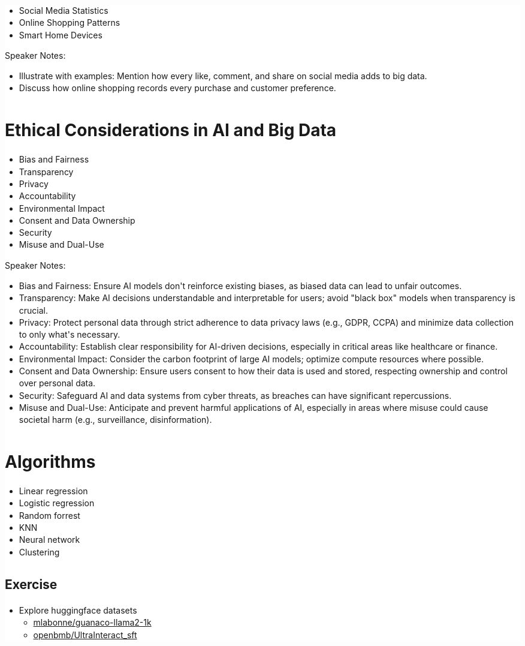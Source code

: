 - Social Media Statistics 
- Online Shopping Patterns 
- Smart Home Devices 

Speaker Notes:

- Illustrate with examples: Mention how every like, comment, and share on social media adds to big data.
- Discuss how online shopping records every purchase and customer preference.


# Ethical Considerations in AI and Big Data

- Bias and Fairness 
- Transparency 
- Privacy 
- Accountability 
- Environmental Impact 
- Consent and Data Ownership 
- Security 
- Misuse and Dual-Use 

Speaker Notes:

- Bias and Fairness: Ensure AI models don't reinforce existing biases, as biased data can lead to unfair outcomes.
- Transparency: Make AI decisions understandable and interpretable for users; avoid "black box" models when transparency is crucial.
- Privacy: Protect personal data through strict adherence to data privacy laws (e.g., GDPR, CCPA) and minimize data collection to only what's necessary.
- Accountability: Establish clear responsibility for AI-driven decisions, especially in critical areas like healthcare or finance.
- Environmental Impact: Consider the carbon footprint of large AI models; optimize compute resources where possible.
- Consent and Data Ownership: Ensure users consent to how their data is used and stored, respecting ownership and control over personal data.
- Security: Safeguard AI and data systems from cyber threats, as breaches can have significant repercussions.
- Misuse and Dual-Use: Anticipate and prevent harmful applications of AI, especially in areas where misuse could cause societal harm (e.g., surveillance, disinformation).


# Algorithms

- Linear regression 
- Logistic regression 
- Random forrest 
- KNN 
- Neural network 
- Clustering 


## Exercise
- Explore huggingface datasets
  - [mlabonne/guanaco-llama2-1k](https://huggingface.co/datasets/mlabonne/guanaco-llama2-1k)
  - [openbmb/UltraInteract_sft](https://huggingface.co/datasets/openbmb/UltraInteract_sft)
